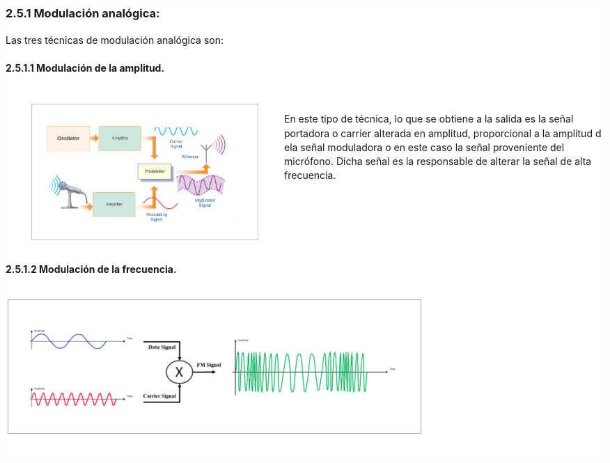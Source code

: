 
### 2.5.1 Modulación analógica: 
Las tres técnicas de modulación analógica son:

#### 2.5.1.1 Modulación de la amplitud.
<br>
<img src="../pics/AM_modulator.svg" alt="drawing" height="200" width="400" align="left"/>

En este tipo de técnica, lo que se obtiene a la salida es la señal portadora o carrier alterada en amplitud, proporcional a la amplitud d ela señal moduladora o en este caso la señal proveniente del micrófono. Dicha señal es la responsable de alterar la señal de alta frecuencia.

<br>
<br>
<br>
<br>

#### 2.5.1.2 Modulación de la frecuencia.

<img src="../pics/FM_modulator.svg" alt="drawing" height="220" width="600" align="center"/>
<br>
<br>
